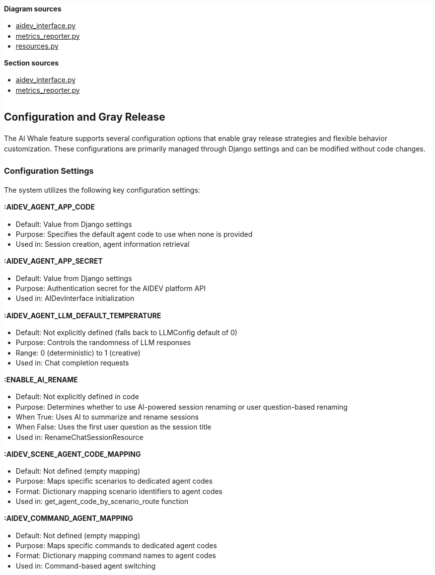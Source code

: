 ```
```

**Diagram sources**
- [aidev_interface.py](file://ai_agent/core/aidev_interface.py#L0-L200)
- [metrics_reporter.py](file://ai_agent/services/metrics_reporter.py#L200-L417)
- [resources.py](file://bkmonitor/ai_whale/resources/resources.py#L0-L300)

**Section sources**
- [aidev_interface.py](file://ai_agent/core/aidev_interface.py#L0-L200)
- [metrics_reporter.py](file://ai_agent/services/metrics_reporter.py#L200-L417)

## Configuration and Gray Release
The AI Whale feature supports several configuration options that enable gray release strategies and flexible behavior customization. These configurations are primarily managed through Django settings and can be modified without code changes.

### Configuration Settings
The system utilizes the following key configuration settings:

**:AIDEV_AGENT_APP_CODE**
- Default: Value from Django settings
- Purpose: Specifies the default agent code to use when none is provided
- Used in: Session creation, agent information retrieval

**:AIDEV_AGENT_APP_SECRET**
- Default: Value from Django settings
- Purpose: Authentication secret for the AIDEV platform API
- Used in: AIDevInterface initialization

**:AIDEV_AGENT_LLM_DEFAULT_TEMPERATURE**
- Default: Not explicitly defined (falls back to LLMConfig default of 0)
- Purpose: Controls the randomness of LLM responses
- Range: 0 (deterministic) to 1 (creative)
- Used in: Chat completion requests

**:ENABLE_AI_RENAME**
- Default: Not explicitly defined in code
- Purpose: Determines whether to use AI-powered session renaming or user question-based renaming
- When True: Uses AI to summarize and rename sessions
- When False: Uses the first user question as the session title
- Used in: RenameChatSessionResource

**:AIDEV_SCENE_AGENT_CODE_MAPPING**
- Default: Not defined (empty mapping)
- Purpose: Maps specific scenarios to dedicated agent codes
- Format: Dictionary mapping scenario identifiers to agent codes
- Used in: get_agent_code_by_scenario_route function

**:AIDEV_COMMAND_AGENT_MAPPING**
- Default: Not defined (empty mapping)
- Purpose: Maps specific commands to dedicated agent codes
- Format: Dictionary mapping command names to agent codes
- Used in: Command-based agent switching
